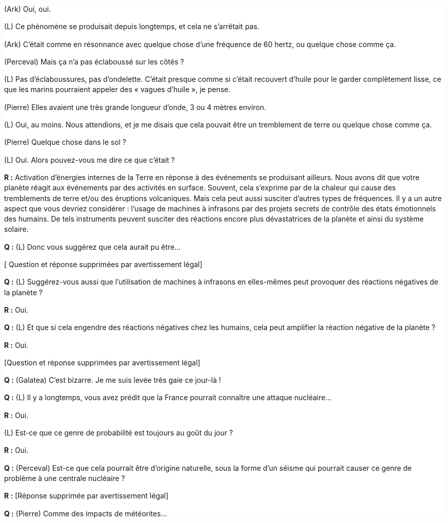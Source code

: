 (Ark) Oui, oui.

(L) Ce phénomène se produisait depuis longtemps, et cela ne s’arrêtait pas.

(Ark) C’était comme en résonnance avec quelque chose d’une fréquence de 60 hertz, ou quelque chose comme ça.

(Perceval) Mais ça n’a pas éclaboussé sur les côtés ?

(L) Pas d’éclaboussures, pas d’ondelette. C’était presque comme si c’était recouvert d’huile pour le garder complètement lisse, ce que les marins pourraient appeler des « vagues d’huile », je pense.

(Pierre) Elles avaient une très grande longueur d’onde, 3 ou 4 mètres environ.

(L) Oui, au moins. Nous attendions, et je me disais que cela pouvait être un tremblement de terre ou quelque chose comme ça.

(Pierre) Quelque chose dans le sol ?

(L) Oui. Alors pouvez-vous me dire ce que c’était ?

**R :** Activation d’énergies internes de la Terre en réponse à des événements se produisant ailleurs. Nous avons dit que votre planète réagit aux événements par des activités en surface. Souvent, cela s’exprime par de la chaleur qui cause des tremblements de terre et/ou des éruptions volcaniques. Mais cela peut aussi susciter d’autres types de fréquences. Il y a un autre aspect que vous devriez considérer : l’usage de machines à infrasons par des projets secrets de contrôle des états émotionnels des humains. De tels instruments peuvent susciter des réactions encore plus dévastatrices de la planète et ainsi du système solaire.

**Q :** (L) Donc vous suggérez que cela aurait pu être…

[ Question et réponse supprimées par avertissement légal]

**Q :** (L) Suggérez-vous aussi que l’utilisation de machines à infrasons en elles-mêmes peut provoquer des réactions négatives de la planète ?

**R :** Oui.

**Q :** (L) Et que si cela engendre des réactions négatives chez les humains, cela peut amplifier la réaction négative de la planète ?

**R :** Oui.

[Question et réponse supprimées par avertissement légal]

**Q :** (Galatea) C’est bizarre. Je me suis levée très gaie ce jour-là !

**Q :** (L) Il y a longtemps, vous avez prédit que la France pourrait connaître une attaque nucléaire…

**R :** Oui.

(L) Est-ce que ce genre de probabilité est toujours au goût du jour ?

**R :** Oui.

**Q :** (Perceval) Est-ce que cela pourrait être d’origine naturelle, sous la forme d’un séisme qui pourrait causer ce genre de problème à une centrale nucléaire ?

**R :** [Réponse supprimée par avertissement légal]

**Q :** (Pierre) Comme des impacts de météorites…
